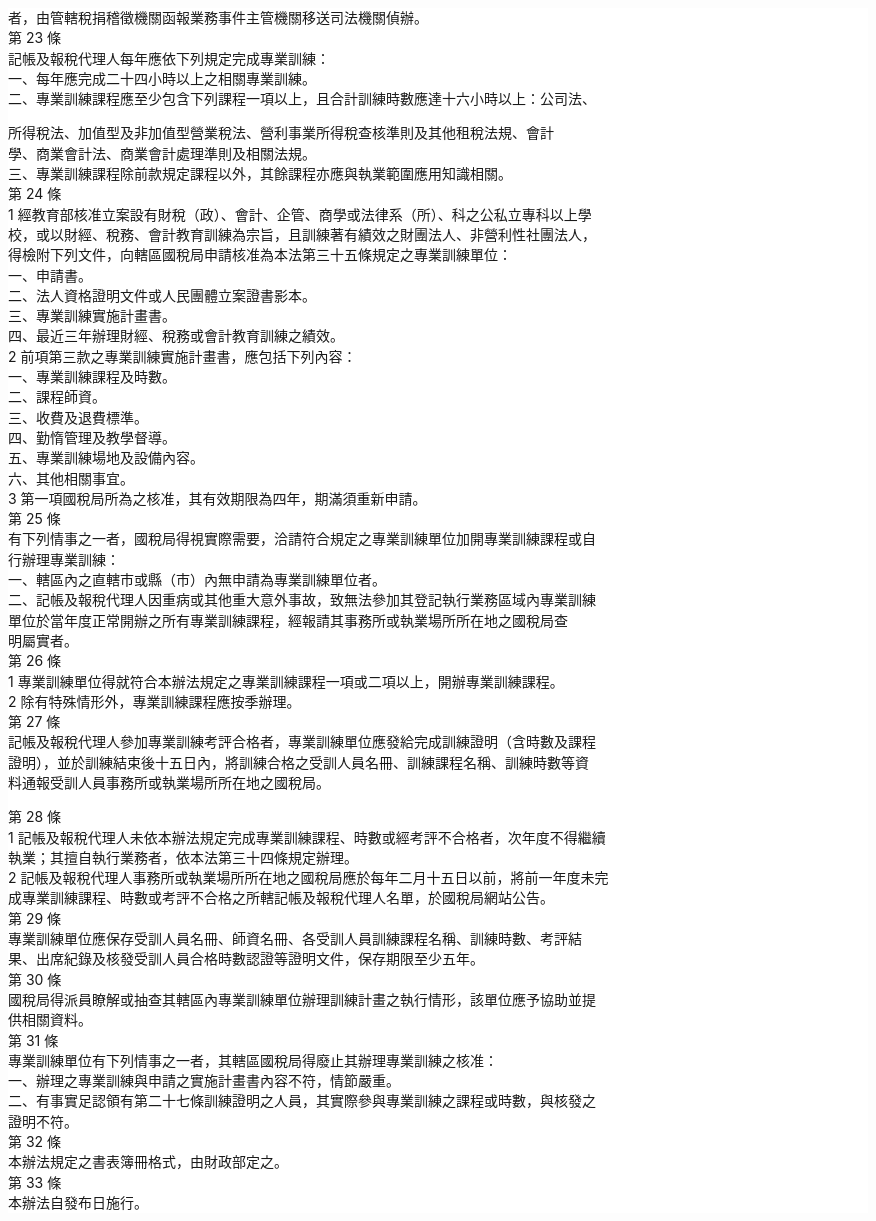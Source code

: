 者，由管轄稅捐稽徵機關函報業務事件主管機關移送司法機關偵辦。  
第 23 條  
記帳及報稅代理人每年應依下列規定完成專業訓練：  
一、每年應完成二十四小時以上之相關專業訓練。  
二、專業訓練課程應至少包含下列課程一項以上，且合計訓練時數應達十六小時以上：公司法、  


所得稅法、加值型及非加值型營業稅法、營利事業所得稅查核準則及其他租稅法規、會計  
學、商業會計法、商業會計處理準則及相關法規。  
三、專業訓練課程除前款規定課程以外，其餘課程亦應與執業範圍應用知識相關。  
第 24 條  
1 經教育部核准立案設有財稅（政）、會計、企管、商學或法律系（所）、科之公私立專科以上學  
校，或以財經、稅務、會計教育訓練為宗旨，且訓練著有績效之財團法人、非營利性社團法人，  
得檢附下列文件，向轄區國稅局申請核准為本法第三十五條規定之專業訓練單位：  
一、申請書。  
二、法人資格證明文件或人民團體立案證書影本。  
三、專業訓練實施計畫書。  
四、最近三年辦理財經、稅務或會計教育訓練之績效。  
2 前項第三款之專業訓練實施計畫書，應包括下列內容：  
一、專業訓練課程及時數。  
二、課程師資。  
三、收費及退費標準。  
四、勤惰管理及教學督導。  
五、專業訓練場地及設備內容。  
六、其他相關事宜。  
3 第一項國稅局所為之核准，其有效期限為四年，期滿須重新申請。  
第 25 條  
有下列情事之一者，國稅局得視實際需要，洽請符合規定之專業訓練單位加開專業訓練課程或自  
行辦理專業訓練：  
一、轄區內之直轄市或縣（市）內無申請為專業訓練單位者。  
二、記帳及報稅代理人因重病或其他重大意外事故，致無法參加其登記執行業務區域內專業訓練  
單位於當年度正常開辦之所有專業訓練課程，經報請其事務所或執業場所所在地之國稅局查  
明屬實者。  
第 26 條  
1 專業訓練單位得就符合本辦法規定之專業訓練課程一項或二項以上，開辦專業訓練課程。  
2 除有特殊情形外，專業訓練課程應按季辦理。  
第 27 條  
記帳及報稅代理人參加專業訓練考評合格者，專業訓練單位應發給完成訓練證明（含時數及課程  
證明），並於訓練結束後十五日內，將訓練合格之受訓人員名冊、訓練課程名稱、訓練時數等資  
料通報受訓人員事務所或執業場所所在地之國稅局。  


第 28 條  
1 記帳及報稅代理人未依本辦法規定完成專業訓練課程、時數或經考評不合格者，次年度不得繼續  
執業；其擅自執行業務者，依本法第三十四條規定辦理。  
2 記帳及報稅代理人事務所或執業場所所在地之國稅局應於每年二月十五日以前，將前一年度未完  
成專業訓練課程、時數或考評不合格之所轄記帳及報稅代理人名單，於國稅局網站公告。  
第 29 條  
專業訓練單位應保存受訓人員名冊、師資名冊、各受訓人員訓練課程名稱、訓練時數、考評結  
果、出席紀錄及核發受訓人員合格時數認證等證明文件，保存期限至少五年。  
第 30 條  
國稅局得派員瞭解或抽查其轄區內專業訓練單位辦理訓練計畫之執行情形，該單位應予協助並提  
供相關資料。  
第 31 條  
專業訓練單位有下列情事之一者，其轄區國稅局得廢止其辦理專業訓練之核准：  
一、辦理之專業訓練與申請之實施計畫書內容不符，情節嚴重。  
二、有事實足認領有第二十七條訓練證明之人員，其實際參與專業訓練之課程或時數，與核發之  
證明不符。  
第 32 條  
本辦法規定之書表簿冊格式，由財政部定之。  
第 33 條  
本辦法自發布日施行。  


